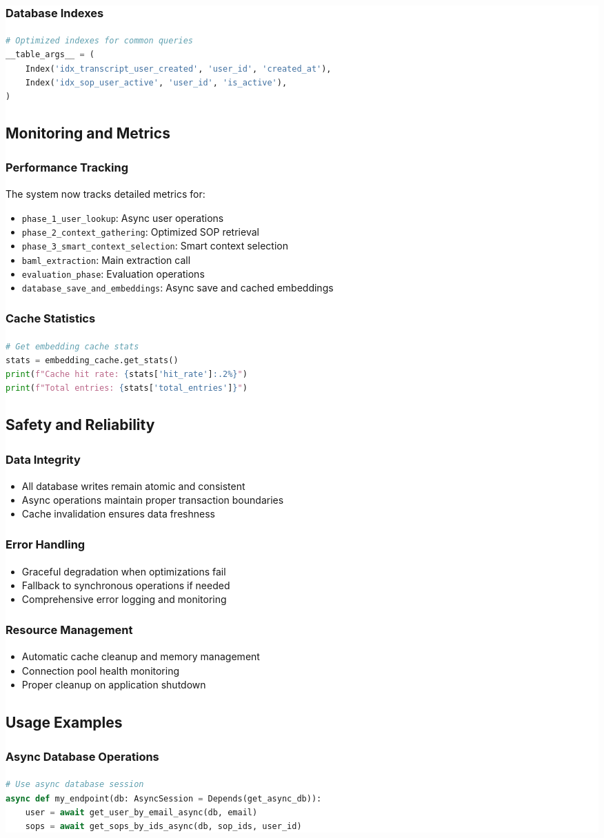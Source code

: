 ### **Database Indexes**
```python
# Optimized indexes for common queries
__table_args__ = (
    Index('idx_transcript_user_created', 'user_id', 'created_at'),
    Index('idx_sop_user_active', 'user_id', 'is_active'),
)
```

## Monitoring and Metrics

### **Performance Tracking**
The system now tracks detailed metrics for:
- `phase_1_user_lookup`: Async user operations
- `phase_2_context_gathering`: Optimized SOP retrieval
- `phase_3_smart_context_selection`: Smart context selection
- `baml_extraction`: Main extraction call
- `evaluation_phase`: Evaluation operations
- `database_save_and_embeddings`: Async save and cached embeddings

### **Cache Statistics**
```python
# Get embedding cache stats
stats = embedding_cache.get_stats()
print(f"Cache hit rate: {stats['hit_rate']:.2%}")
print(f"Total entries: {stats['total_entries']}")
```

## Safety and Reliability

### **Data Integrity**
- All database writes remain atomic and consistent
- Async operations maintain proper transaction boundaries
- Cache invalidation ensures data freshness

### **Error Handling**
- Graceful degradation when optimizations fail
- Fallback to synchronous operations if needed
- Comprehensive error logging and monitoring

### **Resource Management**
- Automatic cache cleanup and memory management
- Connection pool health monitoring
- Proper cleanup on application shutdown

## Usage Examples

### **Async Database Operations**
```python
# Use async database session
async def my_endpoint(db: AsyncSession = Depends(get_async_db)):
    user = await get_user_by_email_async(db, email)
    sops = await get_sops_by_ids_async(db, sop_ids, user_id)
```
